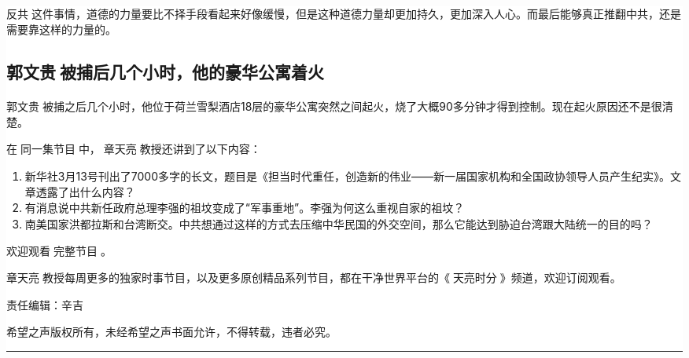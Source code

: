    反共
  </ok>
  这件事情，道德的力量要比不择手段看起来好像缓慢，但是这种道德力量却更加持久，更加深入人心。而最后能够真正推翻中共，还是需要靠这样的力量的。
 </p>
 <h2>
  <ok href="/term/1334">
   郭文贵
  </ok>
  被捕后几个小时，他的豪华公寓着火
 </h2>
 <p>
  <ok href="/term/1334">
   郭文贵
  </ok>
  被捕之后几个小时，他位于荷兰雪梨酒店18层的豪华公寓突然之间起火，烧了大概90多分钟才得到控制。现在起火原因还不是很清楚。
 </p>
 <p>
  在
  <ok href="https://www.ganjing.com/zh-TW/live/1fmv7oe9u1p7akZNNgD3rTdX61sj1c">
   同一集节目
  </ok>
  中，
  <ok href="/term/974">
   章天亮
  </ok>
  教授还讲到了以下内容：
 </p>
 <ol>
  <li>
   新华社3月13号刊出了7000多字的长文，题目是《担当时代重任，创造新的伟业——新一届国家机构和全国政协领导人员产生纪实》。文章透露了出什么内容？
  </li>
  <li>
   有消息说中共新任政府总理李强的祖坟变成了“军事重地”。李强为何这么重视自家的祖坟？
  </li>
  <li>
   南美国家洪都拉斯和台湾断交。中共想通过这样的方式去压缩中华民国的外交空间，那么它能达到胁迫台湾跟大陆统一的目的吗？
  </li>
 </ol>
 <p>
  欢迎观看
  <ok href="https://www.ganjing.com/zh-TW/live/1fmv7oe9u1p7akZNNgD3rTdX61sj1c">
   完整节目
  </ok>
  。
 </p>
 <p>
  <ok href="/term/974">
   章天亮
  </ok>
  教授每周更多的独家时事节目，以及更多原创精品系列节目，都在干净世界平台的《
  <ok href="https://www.ganjing.com/zh-TW/channel/1eiqjdnq7go5pVcjheW81Z1KD1er0c">
   天亮时分
  </ok>
  》频道，欢迎订阅观看。
 </p>
 <p class="meta-btm">
  责任编辑：辛吉
 </p>
 <p class="meta-btm">
  希望之声版权所有，未经希望之声书面允许，不得转载，违者必究。
 </p>
</div>
</div>
<hr/>